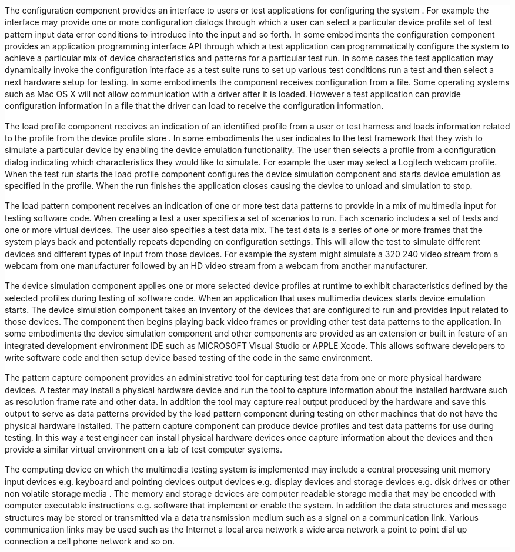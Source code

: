 The configuration component provides an interface to users or test applications for configuring the system . For example the interface may provide one or more configuration dialogs through which a user can select a particular device profile set of test pattern input data error conditions to introduce into the input and so forth. In some embodiments the configuration component provides an application programming interface API through which a test application can programmatically configure the system to achieve a particular mix of device characteristics and patterns for a particular test run. In some cases the test application may dynamically invoke the configuration interface as a test suite runs to set up various test conditions run a test and then select a next hardware setup for testing. In some embodiments the component receives configuration from a file. Some operating systems such as Mac OS X will not allow communication with a driver after it is loaded. However a test application can provide configuration information in a file that the driver can load to receive the configuration information.

The load profile component receives an indication of an identified profile from a user or test harness and loads information related to the profile from the device profile store . In some embodiments the user indicates to the test framework that they wish to simulate a particular device by enabling the device emulation functionality. The user then selects a profile from a configuration dialog indicating which characteristics they would like to simulate. For example the user may select a Logitech webcam profile. When the test run starts the load profile component configures the device simulation component and starts device emulation as specified in the profile. When the run finishes the application closes causing the device to unload and simulation to stop.

The load pattern component receives an indication of one or more test data patterns to provide in a mix of multimedia input for testing software code. When creating a test a user specifies a set of scenarios to run. Each scenario includes a set of tests and one or more virtual devices. The user also specifies a test data mix. The test data is a series of one or more frames that the system plays back and potentially repeats depending on configuration settings. This will allow the test to simulate different devices and different types of input from those devices. For example the system might simulate a 320 240 video stream from a webcam from one manufacturer followed by an HD video stream from a webcam from another manufacturer.

The device simulation component applies one or more selected device profiles at runtime to exhibit characteristics defined by the selected profiles during testing of software code. When an application that uses multimedia devices starts device emulation starts. The device simulation component takes an inventory of the devices that are configured to run and provides input related to those devices. The component then begins playing back video frames or providing other test data patterns to the application. In some embodiments the device simulation component and other components are provided as an extension or built in feature of an integrated development environment IDE such as MICROSOFT Visual Studio or APPLE Xcode. This allows software developers to write software code and then setup device based testing of the code in the same environment.

The pattern capture component provides an administrative tool for capturing test data from one or more physical hardware devices. A tester may install a physical hardware device and run the tool to capture information about the installed hardware such as resolution frame rate and other data. In addition the tool may capture real output produced by the hardware and save this output to serve as data patterns provided by the load pattern component during testing on other machines that do not have the physical hardware installed. The pattern capture component can produce device profiles and test data patterns for use during testing. In this way a test engineer can install physical hardware devices once capture information about the devices and then provide a similar virtual environment on a lab of test computer systems.

The computing device on which the multimedia testing system is implemented may include a central processing unit memory input devices e.g. keyboard and pointing devices output devices e.g. display devices and storage devices e.g. disk drives or other non volatile storage media . The memory and storage devices are computer readable storage media that may be encoded with computer executable instructions e.g. software that implement or enable the system. In addition the data structures and message structures may be stored or transmitted via a data transmission medium such as a signal on a communication link. Various communication links may be used such as the Internet a local area network a wide area network a point to point dial up connection a cell phone network and so on.
